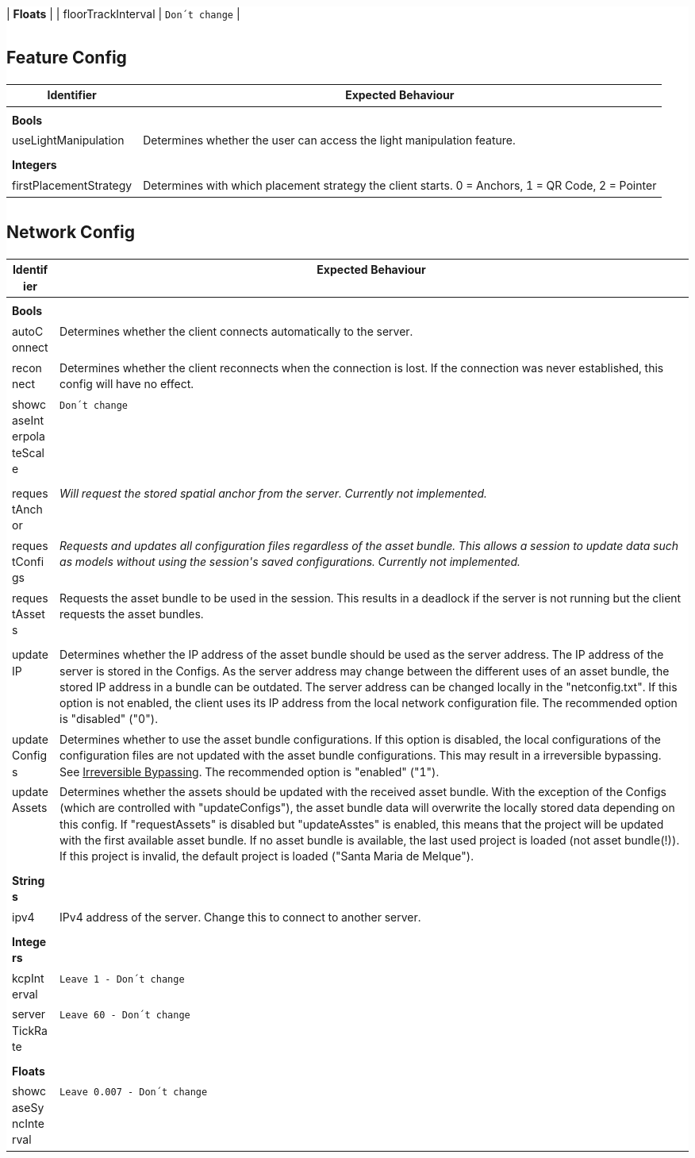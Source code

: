 | **Floats** |
| floorTrackInterval |  `Don´t change` |

## Feature Config

| Identifier | Expected Behaviour |
| ------------- | ------------- |
| | |
| **Bools** |
| useLightManipulation | Determines whether the user can access the light manipulation feature. |
| | |
| **Integers** | 
| firstPlacementStrategy |  Determines with which placement strategy the client starts. 0 = Anchors, 1 = QR Code, 2 = Pointer  |

## Network Config

| Identifier | Expected Behaviour |
| ------------- | ------------- |
| | |
| **Bools** |
| autoConnect | Determines whether the client connects automatically to the server. |
| reconnect | Determines whether the client reconnects when the connection is lost. If the connection was never established, this config will have no effect. |
| showcaseInterpolateScale| `Don´t change` |
| | |
| requestAnchor | _Will request the stored spatial anchor from the server. Currently not implemented._ |
| requestConfigs | _Requests and updates all configuration files regardless of the asset bundle. This allows a session to update data such as models without using the session's saved configurations. Currently not implemented._ |
| requestAssets | Requests the asset bundle to be used in the session. This results in a deadlock if the server is not running but the client requests the asset bundles. |
| | |
| updateIP | Determines whether the IP address of the asset bundle should be used as the server address. The IP address of the server is stored in the Configs. As the server address may change between the different uses of an asset bundle, the stored IP address in a bundle can be outdated. The server address can be changed locally in the "netconfig.txt". If this option is not enabled, the client uses its IP address from the local network configuration file. The recommended option is "disabled" ("0"). |
| updateConfigs | Determines whether to use the asset bundle configurations. If this option is disabled, the local configurations of the configuration files are not updated with the asset bundle configurations. This may result in a irreversible bypassing. See [Irreversible Bypassing](https://github.com/FUSEEProjectTeam/MARBLE/wiki/Concept-&-Architecture#irreversible-bypassing). The recommended option is "enabled" ("1"). |
| updateAssets | Determines whether the assets should be updated with the received asset bundle. With the exception of the Configs (which are controlled with "updateConfigs"), the asset bundle data will overwrite the locally stored data depending on this config. If "requestAssets" is disabled but "updateAsstes" is enabled, this means that the project will be updated with the first available asset bundle. If no asset bundle is available, the last used project is loaded (not asset bundle(!)). If this project is invalid, the default project is loaded ("Santa Maria de Melque"). |
| | |
| **Strings** |
| ipv4| IPv4 address of the server. Change this to connect to another server. |
| | |
| **Integers** | 
| kcpInterval| `Leave 1 - Don´t change` |
| serverTickRate| `Leave 60 - Don´t change` |
| | |
| **Floats** |
| showcaseSyncInterval| `Leave 0.007 - Don´t change` |